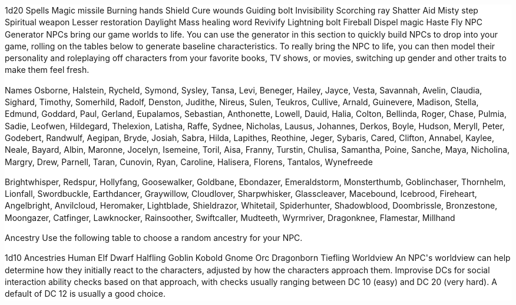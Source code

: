 1d20 Spells
Magic missile
Burning hands
Shield
Cure wounds
Guiding bolt
Invisibility
Scorching ray
Shatter
Aid
Misty step
Spiritual weapon
Lesser restoration
Daylight
Mass healing word
Revivify
Lightning bolt
Fireball
Dispel magic
Haste
Fly
NPC Generator
NPCs bring our game worlds to life. You can use the generator in this section to quickly build NPCs to drop into your game, rolling on the tables below to generate baseline characteristics. To really bring the NPC to life, you can then model their personality and roleplaying off characters from your favorite books, TV shows, or movies, switching up gender and other traits to make them feel fresh.

Names
Osborne, Halstein, Rycheld, Symond, Sysley, Tansa, Levi, Beneger, Hailey, Jayce, Vesta, Savannah, Avelin, Claudia, Sighard, Timothy, Somerhild, Radolf, Denston, Judithe, Nireus, Sulen, Teukros, Cullive, Arnald, Guinevere, Madison, Stella, Edmund, Goddard, Paul, Gerland, Eupalamos, Sebastian, Anthonette, Lowell, Dauid, Halia, Colton, Bellinda, Roger, Chase, Pulmia, Sadie, Leofwen, Hildegard, Thelexion, Latisha, Raffe, Sydnee, Nicholas, Lausus, Johannes, Derkos, Boyle, Hudson, Meryll, Peter, Godebert, Randwulf, Aegipan, Bryde, Josiah, Sabra, Hilda, Lapithes, Reothine, Jeger, Sybaris, Cared, Clifton, Annabel, Kaylee, Neale, Bayard, Albin, Maronne, Jocelyn, Isemeine, Toril, Aisa, Franny, Turstin, Chulisa, Samantha, Poine, Sanche, Maya, Nicholina, Margry, Drew, Parnell, Taran, Cunovin, Ryan, Caroline, Halisera, Florens, Tantalos, Wynefreede

Brightwhisper, Redspur, Hollyfang, Goosewalker, Goldbane, Ebondazer, Emeraldstorm, Monsterthumb, Goblinchaser, Thornhelm, Lionfall, Swordbuckle, Earthdancer, Graywillow, Cloudlover, Sharpwhisker, Glasscleaver, Macebound, Icebrood, Fireheart, Angelbright, Anvilcloud, Heromaker, Lightblade, Shieldrazor, Whitetail, Spiderhunter, Shadowblood, Doombrissle, Bronzestone, Moongazer, Catfinger, Lawknocker, Rainsoother, Swiftcaller, Mudteeth, Wyrmriver, Dragonknee, Flamestar, Millhand

Ancestry
Use the following table to choose a random ancestry for your NPC.

1d10 Ancestries
Human
Elf
Dwarf
Halfling
Goblin
Kobold
Gnome
Orc
Dragonborn
Tiefling
Worldview
An NPC's worldview can help determine how they initially react to the characters, adjusted by how the characters approach them. Improvise DCs for social interaction ability checks based on that approach, with checks usually ranging between DC 10 (easy) and DC 20 (very hard). A default of DC 12 is usually a good choice.
